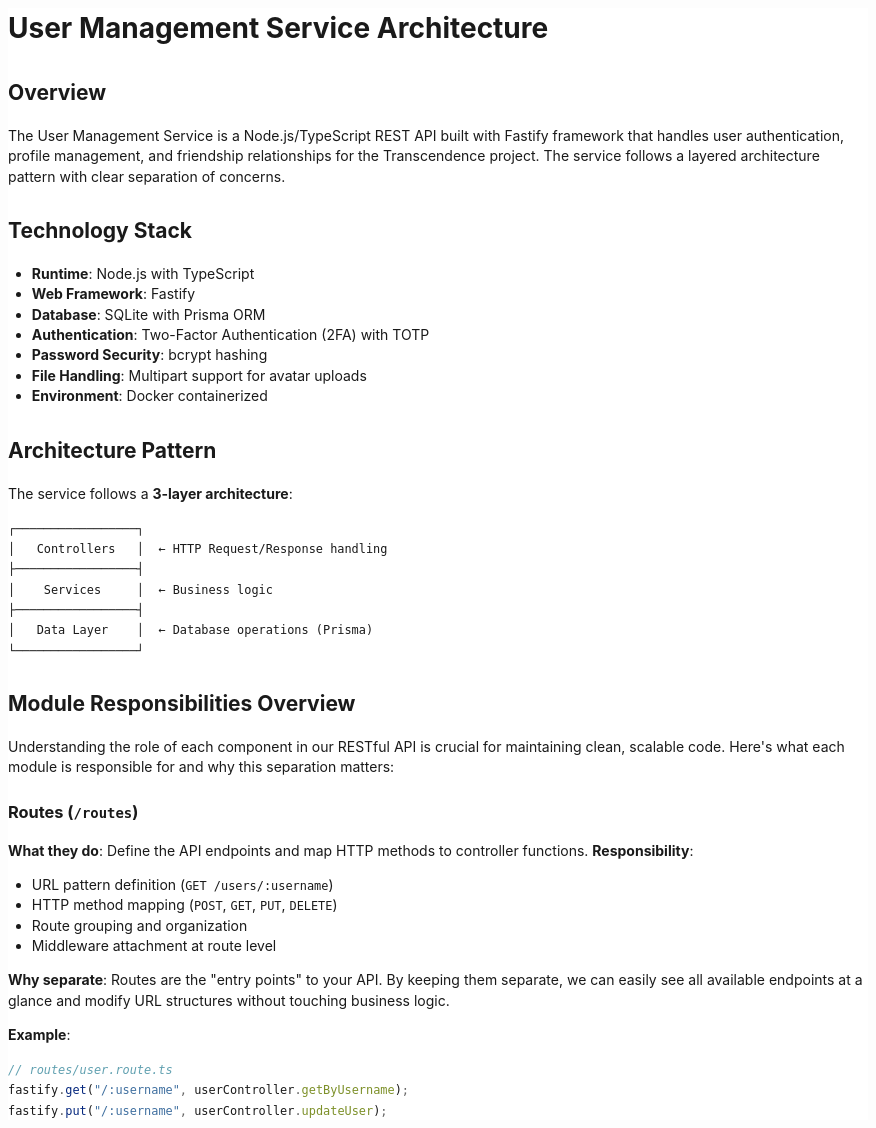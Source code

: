 # User Management Service Architecture

## Overview

The User Management Service is a Node.js/TypeScript REST API built with Fastify framework that handles user authentication, profile management, and friendship relationships for the Transcendence project. The service follows a layered architecture pattern with clear separation of concerns.

## Technology Stack

- **Runtime**: Node.js with TypeScript
- **Web Framework**: Fastify
- **Database**: SQLite with Prisma ORM
- **Authentication**: Two-Factor Authentication (2FA) with TOTP
- **Password Security**: bcrypt hashing
- **File Handling**: Multipart support for avatar uploads
- **Environment**: Docker containerized

## Architecture Pattern

The service follows a **3-layer architecture**:

```
┌─────────────────┐
│   Controllers   │  ← HTTP Request/Response handling
├─────────────────┤
│    Services     │  ← Business logic
├─────────────────┤
│   Data Layer    │  ← Database operations (Prisma)
└─────────────────┘
```

## Module Responsibilities Overview

Understanding the role of each component in our RESTful API is crucial for maintaining clean, scalable code. Here's what each module is responsible for and why this separation matters:

### Routes (`/routes`)
**What they do**: Define the API endpoints and map HTTP methods to controller functions.
**Responsibility**: 
- URL pattern definition (`GET /users/:username`)
- HTTP method mapping (`POST`, `GET`, `PUT`, `DELETE`)
- Route grouping and organization
- Middleware attachment at route level

**Why separate**: Routes are the "entry points" to your API. By keeping them separate, we can easily see all available endpoints at a glance and modify URL structures without touching business logic.

**Example**: 
```typescript
// routes/user.route.ts
fastify.get("/:username", userController.getByUsername);
fastify.put("/:username", userController.updateUser);
```
